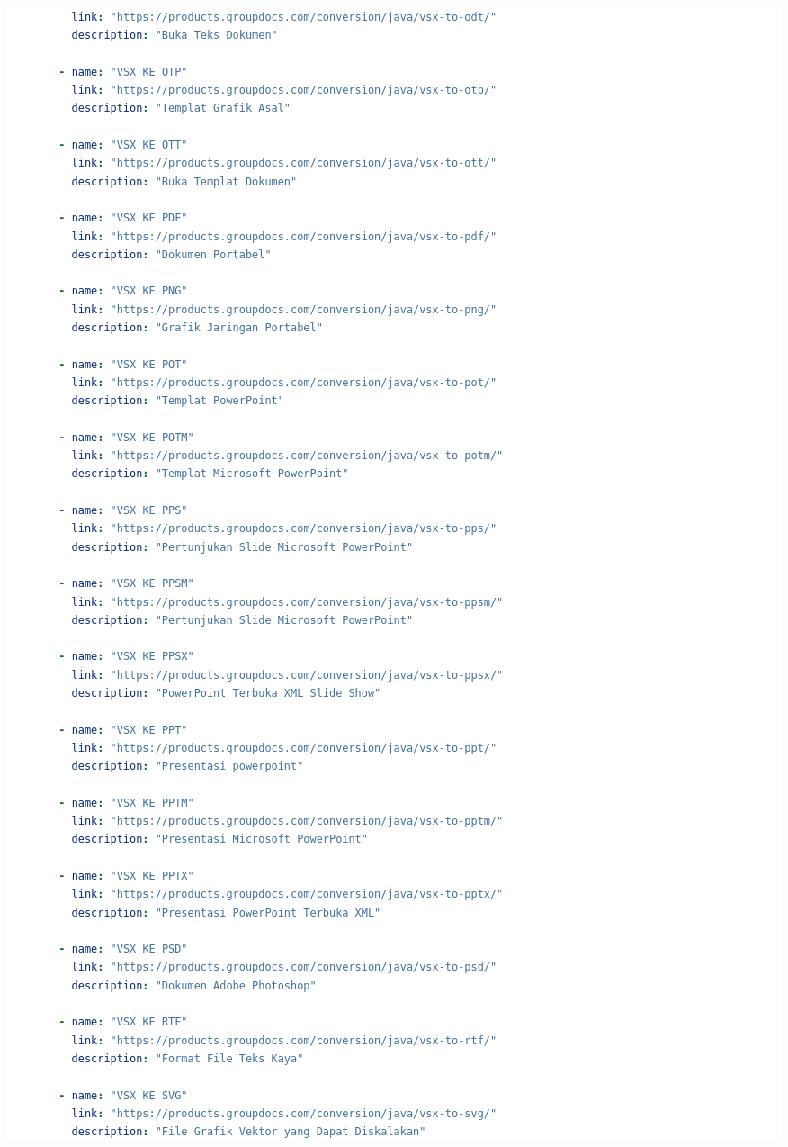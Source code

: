 ```yaml
          link: "https://products.groupdocs.com/conversion/java/vsx-to-odt/"
          description: "Buka Teks Dokumen"

        - name: "VSX KE OTP"
          link: "https://products.groupdocs.com/conversion/java/vsx-to-otp/"
          description: "Templat Grafik Asal"

        - name: "VSX KE OTT"
          link: "https://products.groupdocs.com/conversion/java/vsx-to-ott/"
          description: "Buka Templat Dokumen"

        - name: "VSX KE PDF"
          link: "https://products.groupdocs.com/conversion/java/vsx-to-pdf/"
          description: "Dokumen Portabel"

        - name: "VSX KE PNG"
          link: "https://products.groupdocs.com/conversion/java/vsx-to-png/"
          description: "Grafik Jaringan Portabel"

        - name: "VSX KE POT"
          link: "https://products.groupdocs.com/conversion/java/vsx-to-pot/"
          description: "Templat PowerPoint"

        - name: "VSX KE POTM"
          link: "https://products.groupdocs.com/conversion/java/vsx-to-potm/"
          description: "Templat Microsoft PowerPoint"

        - name: "VSX KE PPS"
          link: "https://products.groupdocs.com/conversion/java/vsx-to-pps/"
          description: "Pertunjukan Slide Microsoft PowerPoint"

        - name: "VSX KE PPSM"
          link: "https://products.groupdocs.com/conversion/java/vsx-to-ppsm/"
          description: "Pertunjukan Slide Microsoft PowerPoint"

        - name: "VSX KE PPSX"
          link: "https://products.groupdocs.com/conversion/java/vsx-to-ppsx/"
          description: "PowerPoint Terbuka XML Slide Show"

        - name: "VSX KE PPT"
          link: "https://products.groupdocs.com/conversion/java/vsx-to-ppt/"
          description: "Presentasi powerpoint"

        - name: "VSX KE PPTM"
          link: "https://products.groupdocs.com/conversion/java/vsx-to-pptm/"
          description: "Presentasi Microsoft PowerPoint"

        - name: "VSX KE PPTX"
          link: "https://products.groupdocs.com/conversion/java/vsx-to-pptx/"
          description: "Presentasi PowerPoint Terbuka XML"

        - name: "VSX KE PSD"
          link: "https://products.groupdocs.com/conversion/java/vsx-to-psd/"
          description: "Dokumen Adobe Photoshop"

        - name: "VSX KE RTF"
          link: "https://products.groupdocs.com/conversion/java/vsx-to-rtf/"
          description: "Format File Teks Kaya"

        - name: "VSX KE SVG"
          link: "https://products.groupdocs.com/conversion/java/vsx-to-svg/"
          description: "File Grafik Vektor yang Dapat Diskalakan"

```